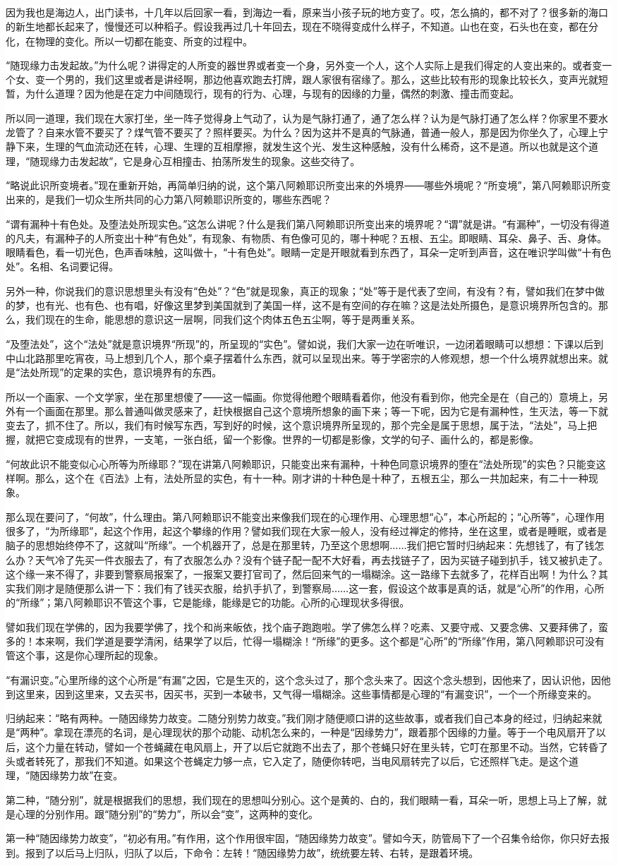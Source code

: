 因为我也是海边人，出门读书，十几年以后回家一看，到海边一看，原来当小孩子玩的地方变了。哎，怎么搞的，都不对了？很多新的海口的新生地都长起来了，慢慢还可以种稻子。假设我再过几十年回去，现在不晓得变成什么样子，不知道。山也在变，石头也在变，都在分化，在物理的变化。所以一切都在能变、所变的过程中。

“随现缘力击发起故。”为什么呢？讲得定的人所变的器世界或者变一个身，另外变一个人，这个人实际上是我们得定的人变出来的。或者变一个女、变一个男的，我们这里或者是讲经啊，那边他喜欢跑去打牌，跟人家很有宿缘了。那么，这些比较有形的现象比较长久，变声光就短暂，为什么道理？因为他是在定力中间随现行，现有的行为、心理，与现有的因缘的力量，偶然的刺激、撞击而变起。

所以同一道理，我们现在大家打坐，坐一阵子觉得身上气动了，认为是气脉打通了，通了怎么样？认为是气脉打通了怎么样？你家里不要水龙管了？自来水管不要买了？煤气管不要买了？照样要买。为什么？因为这并不是真的气脉通，普通一般人，那是因为你坐久了，心理上宁静下来，生理的气血流动还在转，心理、生理的互相摩擦，就发生这个光、发生这种感触，没有什么稀奇，这不是道。所以也就是这个道理，“随现缘力击发起故”，它是身心互相撞击、拍荡所发生的现象。这些交待了。

“略说此识所变境者。”现在重新开始，再简单归纳的说，这个第八阿赖耶识所变出来的外境界——哪些外境呢？“所变境”，第八阿赖耶识所变出来的，是我们一切众生所共同的心力第八阿赖耶识所变的，哪些东西呢？

“谓有漏种十有色处。及堕法处所现实色。”这怎么讲呢？什么是我们第八阿赖耶识所变出来的境界呢？“谓”就是讲。“有漏种”，一切没有得道的凡夫，有漏种子的人所变出十种“有色处”，有现象、有物质、有色像可见的，哪十种呢？五根、五尘。即眼睛、耳朵、鼻子、舌、身体。眼睛看色，看一切光色，色声香味触，这叫做十，“十有色处”。眼睛一定是开眼就看到东西了，耳朵一定听到声音，这在唯识学叫做“十有色处”。名相、名词要记得。

另外一种，你说我们的意识思想里头有没有“色处”？“色”就是现象，真正的现象；“处”等于是代表了空间，有没有？有，譬如我们在梦中做的梦，也有光、也有色、也有唱，好像这里梦到美国就到了美国一样，这不是有空间的存在嘛？这是法处所摄色，是意识境界所包含的。那么，我们现在的生命，能思想的意识这一层啊，同我们这个肉体五色五尘啊，等于是两重关系。

“及堕法处”，这个“法处”就是意识境界“所现”的，所呈现的“实色”。譬如说，我们大家一边在听唯识，一边闭着眼睛可以想想：下课以后到中山北路那里吃宵夜，马上想到几个人，那个桌子摆着什么东西，就可以呈现出来。等于学密宗的人修观想，想一个什么境界就想出来。就是“法处所现”的定果的实色，意识境界有的东西。

所以一个画家、一个文学家，坐在那里想傻了——这一幅画。你觉得他瞪个眼睛看着你，他没有看到你，他完全是在（自己的）意境上，另外有一个画面在那里。那么普通叫做灵感来了，赶快根据自己这个意境所想象的画下来；等一下呢，因为它是有漏种性，生灭法，等一下就变去了，抓不住了。所以，我们有时候写东西，写到好的时候，这个意识境界所呈现的，那个完全是属于思想，属于法，“法处”，马上把握，就把它变成现有的世界，一支笔，一张白纸，留一个影像。世界的一切都是影像，文学的句子、画什么的，都是影像。

“何故此识不能变似心心所等为所缘耶？”现在讲第八阿赖耶识，只能变出来有漏种，十种色同意识境界的堕在“法处所现”的实色？只能变这样啊。那么，这个在《百法》上有，法处所显的实色，有十一种。刚才讲的十种色是十种了，五根五尘，那么一共加起来，有二十一种现象。

那么现在要问了，“何故”，什么理由。第八阿赖耶识不能变出来像我们现在的心理作用、心理思想“心”，本心所起的；“心所等”，心理作用很多了，“为所缘耶”，起这个作用，起这个攀缘的作用？譬如我们现在大家一般人，没有经过禅定的修持，坐在这里，或者是睡眠，或者是脑子的思想始终停不了，这就叫“所缘”。一个机器开了，总是在那里转，乃至这个思想啊……我们把它暂时归纳起来：先想钱了，有了钱怎么办？天气冷了先买一件衣服去了，有了衣服怎么办？没有个链子配一配不大好看，再去找链子了，因为买链子碰到扒手，钱又被扒走了。这个缘一来不得了，非要到警察局报案了，一报案又要打官司了，然后回来气的一塌糊涂。这一路缘下去就多了，花样百出啊！为什么？其实我们刚才是随便那么讲一下：我们有了钱买衣服，给扒手扒了，到警察局……这一套，假设这个故事是真的话，就是“心所”的作用，心所的“所缘”；第八阿赖耶识不管这个事，它是能缘，能缘是它的功能。心所的心理现状多得很。

譬如我们现在学佛的，因为我要学佛了，找个和尚来皈依，找个庙子跑跑啦。学了佛怎么样？吃素、又要守戒、又要念佛、又要拜佛了，蛮多的！本来啊，我们学道是要学清闲，结果学了以后，忙得一塌糊涂！“所缘”的更多。这个都是“心所”的“所缘”作用，第八阿赖耶识可没有管这个事，这是你心理所起的现象。

“有漏识变。”心里所缘的这个心所是“有漏”之因，它是生灭的，这个念头过了，那个念头来了。因这个念头想到，因他来了，因认识他，因他到这里来，因到这里来，又去买书，因买书，买到一本破书，又气得一塌糊涂。这些事情都是心理的“有漏变识”，一个一个所缘变来的。

归纳起来：“略有两种。一随因缘势力故变。二随分别势力故变。”我们刚才随便顺口讲的这些故事，或者我们自己本身的经过，归纳起来就是“两种”。拿现在漂亮的名词，是心理现状的那个动能、动机怎么来的，一种是“因缘势力”，跟着那个因缘的力量。等于一个电风扇开了以后，这个力量在转动，譬如一个苍蝇藏在电风扇上，开了以后它就跑不出去了，那个苍蝇只好在里头转，它叮在那里不动。当然，它转昏了头或者转死了，那我们不知道。如果这个苍蝇定力够一点，它入定了，随便你转吧，当电风扇转完了以后，它还照样飞走。是这个道理，“随因缘势力故”在变。

第二种，“随分别”，就是根据我们的思想，我们现在的思想叫分别心。这个是黄的、白的，我们眼睛一看，耳朵一听，思想上马上了解，就是心理的分别作用。跟“随分别”的“势力”，所以会“变”，这两种的变化。

第一种“随因缘势力故变”，“初必有用。”有作用，这个作用很牢固，“随因缘势力故变”。譬如今天，防管局下了一个召集令给你，你只好去报到。报到了以后马上归队，归队了以后，下命令：左转！“随因缘势力故”，统统要左转、右转，是跟着环境。


